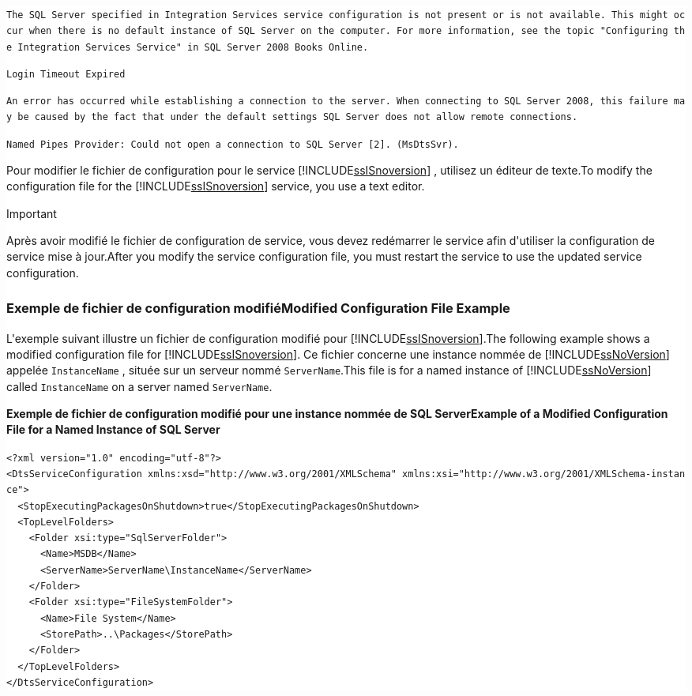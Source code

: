  `The SQL Server specified in Integration Services service configuration is not present or is not available. This might occur when there is no default instance of SQL Server on the computer. For more information, see the topic "Configuring the Integration Services Service" in SQL Server 2008 Books Online.`  
  
 `Login Timeout Expired`  
  
 `An error has occurred while establishing a connection to the server. When connecting to SQL Server 2008, this failure may be caused by the fact that under the default settings SQL Server does not allow remote connections.`  
  
 `Named Pipes Provider: Could not open a connection to SQL Server [2]. (MsDtsSvr).`  
  
 <span data-ttu-id="f1e1f-138">Pour modifier le fichier de configuration pour le service [!INCLUDE[ssISnoversion](../includes/ssisnoversion-md.md)] , utilisez un éditeur de texte.</span><span class="sxs-lookup"><span data-stu-id="f1e1f-138">To modify the configuration file for the [!INCLUDE[ssISnoversion](../includes/ssisnoversion-md.md)] service, you use a text editor.</span></span>  
  
> [!IMPORTANT]  
>  <span data-ttu-id="f1e1f-139">Après avoir modifié le fichier de configuration de service, vous devez redémarrer le service afin d'utiliser la configuration de service mise à jour.</span><span class="sxs-lookup"><span data-stu-id="f1e1f-139">After you modify the service configuration file, you must restart the service to use the updated service configuration.</span></span>  
  
### <a name="modified-configuration-file-example"></a><span data-ttu-id="f1e1f-140">Exemple de fichier de configuration modifié</span><span class="sxs-lookup"><span data-stu-id="f1e1f-140">Modified Configuration File Example</span></span>  
 <span data-ttu-id="f1e1f-141">L'exemple suivant illustre un fichier de configuration modifié pour [!INCLUDE[ssISnoversion](../includes/ssisnoversion-md.md)].</span><span class="sxs-lookup"><span data-stu-id="f1e1f-141">The following example shows a modified configuration file for [!INCLUDE[ssISnoversion](../includes/ssisnoversion-md.md)].</span></span> <span data-ttu-id="f1e1f-142">Ce fichier concerne une instance nommée de [!INCLUDE[ssNoVersion](../includes/ssnoversion-md.md)] appelée `InstanceName` , située sur un serveur nommé `ServerName`.</span><span class="sxs-lookup"><span data-stu-id="f1e1f-142">This file is for a named instance of [!INCLUDE[ssNoVersion](../includes/ssnoversion-md.md)] called `InstanceName` on a server named `ServerName`.</span></span>  
  
 <span data-ttu-id="f1e1f-143">**Exemple de fichier de configuration modifié pour une instance nommée de SQL Server**</span><span class="sxs-lookup"><span data-stu-id="f1e1f-143">**Example of a Modified Configuration File for a Named Instance of SQL Server**</span></span>  
  
```  
<?xml version="1.0" encoding="utf-8"?>  
<DtsServiceConfiguration xmlns:xsd="http://www.w3.org/2001/XMLSchema" xmlns:xsi="http://www.w3.org/2001/XMLSchema-instance">  
  <StopExecutingPackagesOnShutdown>true</StopExecutingPackagesOnShutdown>  
  <TopLevelFolders>  
    <Folder xsi:type="SqlServerFolder">  
      <Name>MSDB</Name>  
      <ServerName>ServerName\InstanceName</ServerName>  
    </Folder>  
    <Folder xsi:type="FileSystemFolder">  
      <Name>File System</Name>  
      <StorePath>..\Packages</StorePath>  
    </Folder>  
  </TopLevelFolders>    
</DtsServiceConfiguration>  
```  
  